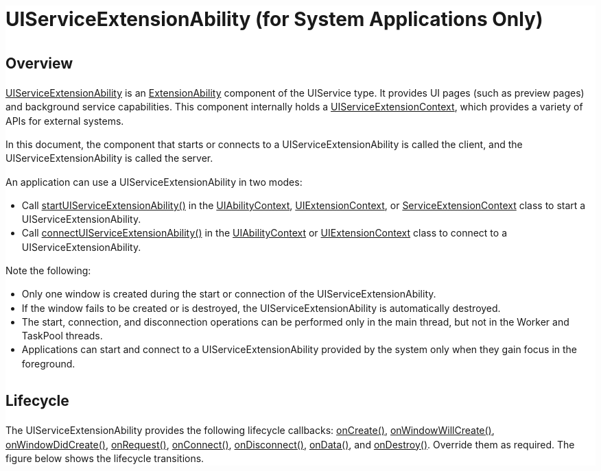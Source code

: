 # UIServiceExtensionAbility (for System Applications Only)

## Overview

[UIServiceExtensionAbility](../reference/apis-ability-kit/js-apis-app-ability-uiServiceExtensionAbility-sys.md) is an [ExtensionAbility](../reference/apis-ability-kit/js-apis-app-ability-extensionAbility.md) component of the UIService type. It provides UI pages (such as preview pages) and background service capabilities. This component internally holds a [UIServiceExtensionContext](../reference/apis-ability-kit/js-apis-inner-application-uiserviceExtensionContext-sys.md), which provides a variety of APIs for external systems.

In this document, the component that starts or connects to a UIServiceExtensionAbility is called the client, and the UIServiceExtensionAbility is called the server.

An application can use a UIServiceExtensionAbility in two modes:
- Call [startUIServiceExtensionAbility()](../reference/apis-ability-kit/js-apis-inner-application-uiAbilityContext.md#startuiserviceextensionability14) in the [UIAbilityContext](../reference/apis-ability-kit/js-apis-inner-application-uiAbilityContext.md), [UIExtensionContext](../reference/apis-ability-kit/js-apis-inner-application-uiExtensionContext.md), or [ServiceExtensionContext](../reference/apis-ability-kit/js-apis-inner-application-serviceExtensionContext-sys.md) class to start a UIServiceExtensionAbility.
- Call [connectUIServiceExtensionAbility()](../reference/apis-ability-kit/js-apis-inner-application-uiAbilityContext.md#connectuiserviceextensionability14) in the [UIAbilityContext](../reference/apis-ability-kit/js-apis-inner-application-uiAbilityContext.md) or [UIExtensionContext](../reference/apis-ability-kit/js-apis-inner-application-uiExtensionContext.md) class to connect to a UIServiceExtensionAbility.

Note the following:

- Only one window is created during the start or connection of the UIServiceExtensionAbility.
- If the window fails to be created or is destroyed, the UIServiceExtensionAbility is automatically destroyed.
- The start, connection, and disconnection operations can be performed only in the main thread, but not in the Worker and TaskPool threads.
- Applications can start and connect to a UIServiceExtensionAbility provided by the system only when they gain focus in the foreground.

## Lifecycle

The UIServiceExtensionAbility provides the following lifecycle callbacks: [onCreate()](../reference/apis-ability-kit/js-apis-app-ability-uiServiceExtensionAbility-sys.md#oncreate), [onWindowWillCreate()](../reference/apis-ability-kit/js-apis-app-ability-uiServiceExtensionAbility-sys.md#onwindowwillcreate), [onWindowDidCreate()](../reference/apis-ability-kit/js-apis-app-ability-uiServiceExtensionAbility-sys.md#onwindowdidcreate), [onRequest()](../reference/apis-ability-kit/js-apis-app-ability-uiServiceExtensionAbility-sys.md#onrequest), [onConnect()](../reference/apis-ability-kit/js-apis-app-ability-uiServiceExtensionAbility-sys.md#onconnect), [onDisconnect()](../reference/apis-ability-kit/js-apis-app-ability-uiServiceExtensionAbility-sys.md#ondisconnect), [onData()](../reference/apis-ability-kit/js-apis-app-ability-uiServiceExtensionAbility-sys.md#ondata), and [onDestroy()](../reference/apis-ability-kit/js-apis-app-ability-uiServiceExtensionAbility-sys.md#ondestroy). Override them as required. The figure below shows the lifecycle transitions.
